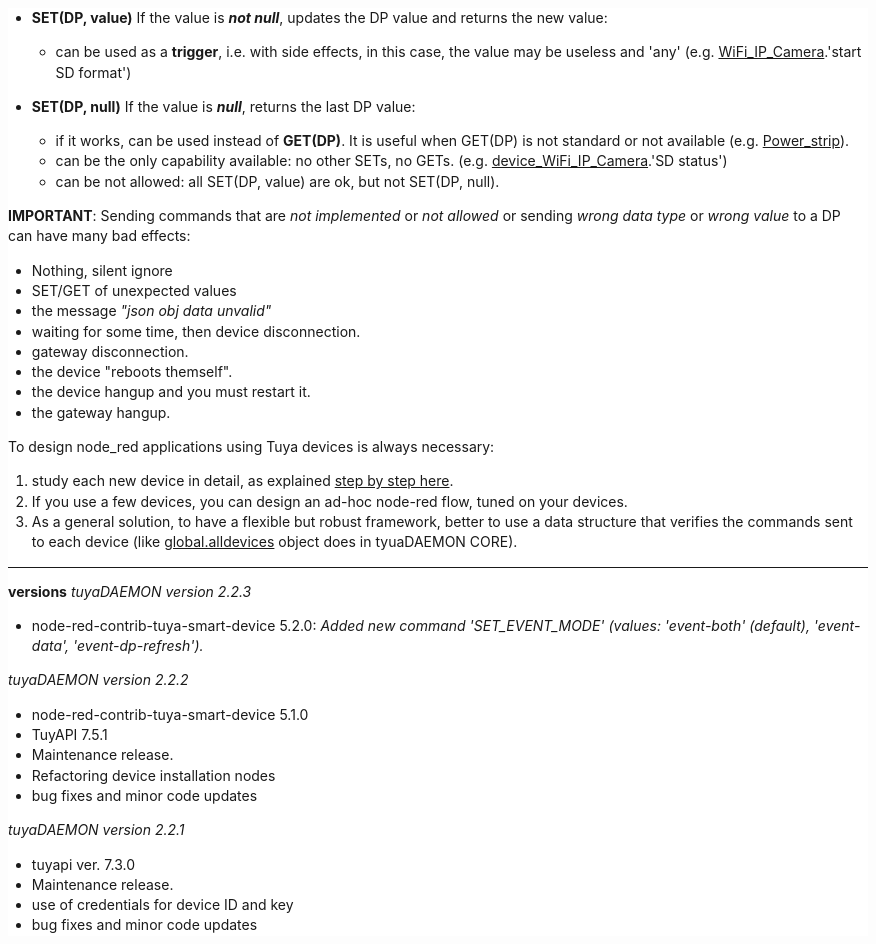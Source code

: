 - **SET(DP, value)** If the value is **_not null_**, updates the DP value and returns the new value:
    - can be used as a **trigger**, i.e. with side effects, in this case, the value may be useless and 'any' (e.g. [WiFi_IP_Camera](https://github.com/msillano/tuyaDAEMON/blob/main/devices/WiFi_IP_Camera/device_WiFi_IP_Camera.pdf ).'start SD format')

- **SET(DP, null)** If the value is **_null_**, returns the last DP value:
    - if it works, can be used instead of **GET(DP)**. It is useful when GET(DP) is not standard or not available (e.g. [Power_strip](https://github.com/msillano/tuyaDAEMON/blob/main/devices/power_strip/device_power_strip.pdf)).
    - can be the only capability available: no other SETs, no GETs. (e.g. [device_WiFi_IP_Camera](https://github.com/msillano/tuyaDAEMON/blob/main/devices/WiFi_IP_Camera/device_WiFi_IP_Camera.pdf).'SD status')
    - can be not allowed: all SET(DP, value) are ok, but not SET(DP, null).

**IMPORTANT**: Sending commands that are _not implemented_ or _not allowed_ or sending _wrong data type_ or _wrong value_ to a DP can have many bad effects:

- Nothing, silent ignore
- SET/GET of unexpected values
- the message _"json obj data unvalid"_
- waiting for some time, then device disconnection.
- gateway disconnection.
- the device "reboots themself".
- the device hangup and you must restart it.
- the gateway hangup.

To design node_red applications using Tuya devices is always necessary:
1. study each new device in detail, as explained [step by step here](https://github.com/msillano/tuyaDAEMON/wiki/Howto:-add-a-new-device-to-tuyaDAEMON).
2. If you use a few devices, you can design an ad-hoc node-red flow, tuned on your devices.
3. As a general solution, to have a flexible but robust framework, better to use a data structure that verifies the commands sent to each device (like [global.alldevices](https://github.com/msillano/tuyaDAEMON/wiki/tuyaDAEMOM-global.alldevices) object does in tyuaDAEMON CORE).
 
--------------------

**versions**
_tuyaDAEMON version 2.2.3_ 
  - node-red-contrib-tuya-smart-device 5.2.0: _Added new command 'SET_EVENT_MODE' (values: 'event-both' (default), 'event-data', 'event-dp-refresh')._

_tuyaDAEMON version 2.2.2_ 
  - node-red-contrib-tuya-smart-device 5.1.0
  - TuyAPI 7.5.1
  - Maintenance release.
  - Refactoring device installation nodes
  - bug fixes and minor code updates

_tuyaDAEMON version 2.2.1_ 
  - tuyapi ver. 7.3.0
  - Maintenance release.
  - use of credentials for device ID and key
  - bug fixes and minor code updates
